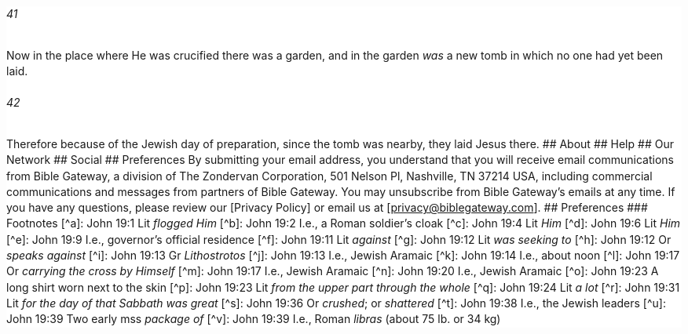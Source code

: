 





###### 41 



Now in the place where He was crucified there was a garden, and in the garden _was_ a new tomb in which no one had yet been laid. 







###### 42 



Therefore because of the Jewish day of preparation, since the tomb was nearby, they laid Jesus there. ## About ## Help ## Our Network ## Social ## Preferences By submitting your email address, you understand that you will receive email communications from Bible Gateway, a division of The Zondervan Corporation, 501 Nelson Pl, Nashville, TN 37214 USA, including commercial communications and messages from partners of Bible Gateway. You may unsubscribe from Bible Gateway&rsquo;s emails at any time. If you have any questions, please review our [Privacy Policy] or email us at [privacy@biblegateway.com]. ## Preferences ### Footnotes [^a]: John 19:1 Lit _flogged Him_ [^b]: John 19:2 I.e., a Roman soldier’s cloak [^c]: John 19:4 Lit _Him_ [^d]: John 19:6 Lit _Him_ [^e]: John 19:9 I.e., governor’s official residence [^f]: John 19:11 Lit _against_ [^g]: John 19:12 Lit _was seeking to_ [^h]: John 19:12 Or _speaks against_ [^i]: John 19:13 Gr _Lithostrotos_ [^j]: John 19:13 I.e., Jewish Aramaic [^k]: John 19:14 I.e., about noon [^l]: John 19:17 Or _carrying the cross by Himself_ [^m]: John 19:17 I.e., Jewish Aramaic [^n]: John 19:20 I.e., Jewish Aramaic [^o]: John 19:23 A long shirt worn next to the skin [^p]: John 19:23 Lit _from the upper part through the whole_ [^q]: John 19:24 Lit _a lot_ [^r]: John 19:31 Lit _for the day of that Sabbath was great_ [^s]: John 19:36 Or _crushed_; or _shattered_ [^t]: John 19:38 I.e., the Jewish leaders [^u]: John 19:39 Two early mss _package of_ [^v]: John 19:39 I.e., Roman _libras_ (about 75 lb. or 34 kg)
